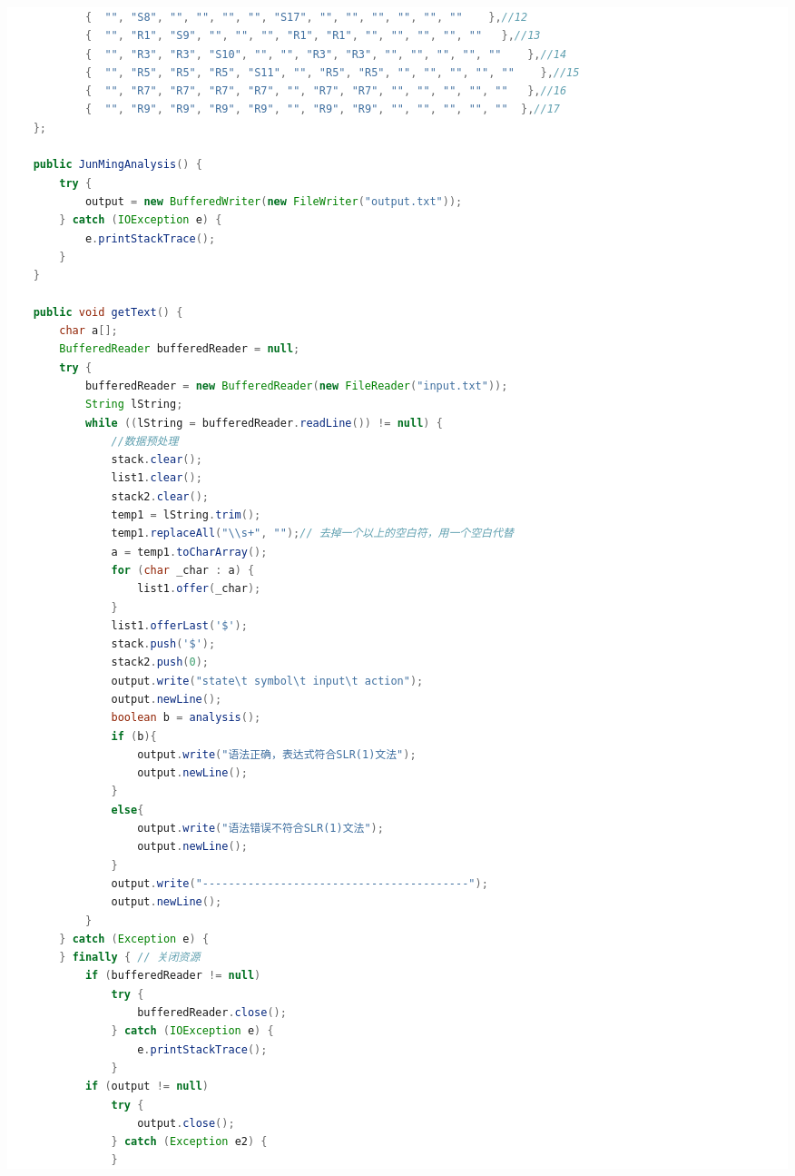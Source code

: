 ```java
			{  "", "S8", "", "", "", "", "S17", "", "", "", "", "", ""    },//12
			{  "", "R1", "S9", "", "", "", "R1", "R1", "", "", "", "", ""   },//13
			{  "", "R3", "R3", "S10", "", "", "R3", "R3", "", "", "", "", ""    },//14
			{  "", "R5", "R5", "R5", "S11", "", "R5", "R5", "", "", "", "", ""    },//15
			{  "", "R7", "R7", "R7", "R7", "", "R7", "R7", "", "", "", "", ""   },//16
			{  "", "R9", "R9", "R9", "R9", "", "R9", "R9", "", "", "", "", ""  },//17
	};

	public JunMingAnalysis() {
		try {
			output = new BufferedWriter(new FileWriter("output.txt"));
		} catch (IOException e) {
			e.printStackTrace();
		}
	}

	public void getText() {
		char a[];
		BufferedReader bufferedReader = null;
		try {
			bufferedReader = new BufferedReader(new FileReader("input.txt"));
			String lString;
			while ((lString = bufferedReader.readLine()) != null) {
				//数据预处理
				stack.clear();
				list1.clear();
				stack2.clear();
				temp1 = lString.trim();
				temp1.replaceAll("\\s+", "");// 去掉一个以上的空白符，用一个空白代替
				a = temp1.toCharArray();
				for (char _char : a) {
					list1.offer(_char);
				}
				list1.offerLast('$');
				stack.push('$');
				stack2.push(0);
				output.write("state\t symbol\t input\t action");
				output.newLine();
				boolean b = analysis();
				if (b){
					output.write("语法正确，表达式符合SLR(1)文法");
					output.newLine();
				}
				else{
					output.write("语法错误不符合SLR(1)文法");
					output.newLine();
				}
				output.write("-----------------------------------------");
				output.newLine();
			}
		} catch (Exception e) {
		} finally { // 关闭资源
			if (bufferedReader != null)
				try {
					bufferedReader.close();
				} catch (IOException e) {
					e.printStackTrace();
				}
			if (output != null)
				try {
					output.close();
				} catch (Exception e2) {
				}
```